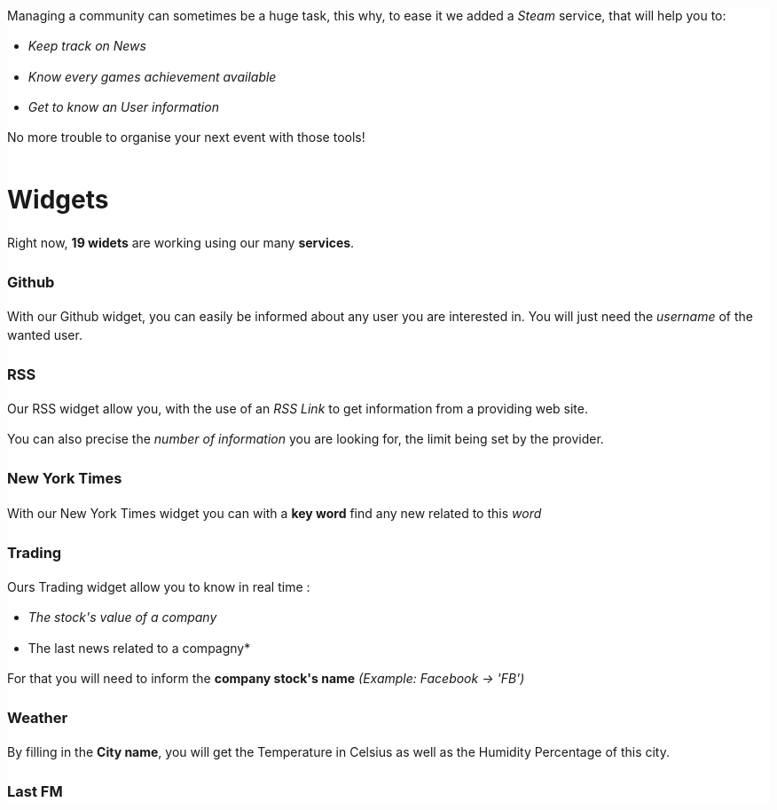 Managing a community can sometimes be a huge task, this why, to ease it we added a *Steam* service, that will help you to:

*  *Keep track on News*

*  *Know every games achievement available*

*  *Get to know an User information*

  

No more trouble to organise your next event with those tools!

  

# Widgets

  

Right now, **19 widets** are working using our many **services**.

### Github

With our Github widget, you can easily be informed about any user you are interested in.
You will just need the *username* of the wanted user.

### RSS

Our RSS widget allow you, with the use of an *RSS Link* to get information from a providing web site.

You can also precise the *number of information* you are looking for, the limit being set by the provider.

  

### New York Times

With our New York Times widget you can with a **key word** find any new related to this *word*

  

### Trading

Ours Trading widget allow you to know in real time :

*  *The stock's value of a company*

* The last news related to a compagny*

For that you will need to inform the **company stock's name**  *(Example: Facebook -> 'FB')*

  

### Weather

By filling in the **City name**, you will get the Temperature in Celsius as well as the Humidity Percentage of this city.

  

### Last FM
